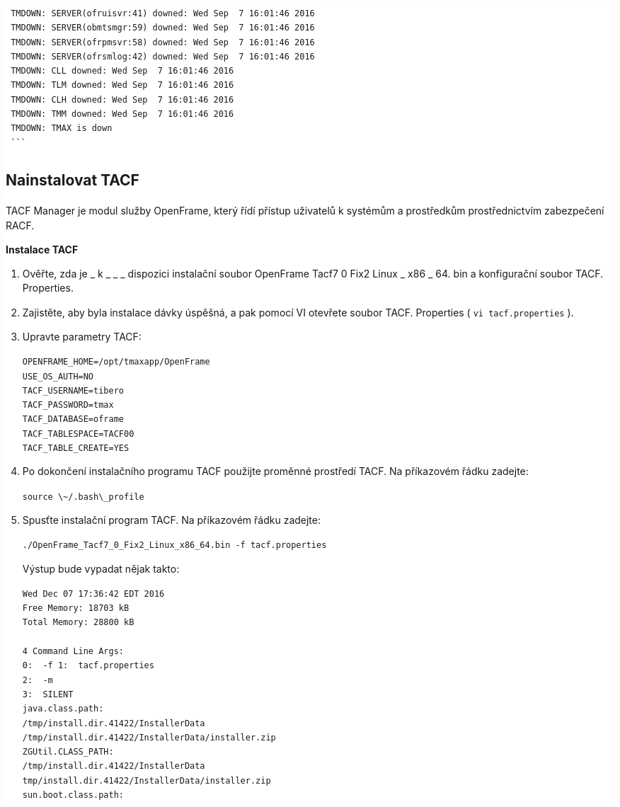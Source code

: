      TMDOWN: SERVER(ofruisvr:41) downed: Wed Sep  7 16:01:46 2016 
     TMDOWN: SERVER(obmtsmgr:59) downed: Wed Sep  7 16:01:46 2016 
     TMDOWN: SERVER(ofrpmsvr:58) downed: Wed Sep  7 16:01:46 2016 
     TMDOWN: SERVER(ofrsmlog:42) downed: Wed Sep  7 16:01:46 2016 
     TMDOWN: CLL downed: Wed Sep  7 16:01:46 2016 
     TMDOWN: TLM downed: Wed Sep  7 16:01:46 2016 
     TMDOWN: CLH downed: Wed Sep  7 16:01:46 2016 
     TMDOWN: TMM downed: Wed Sep  7 16:01:46 2016 
     TMDOWN: TMAX is down
     ```

## <a name="install-tacf"></a>Nainstalovat TACF

TACF Manager je modul služby OpenFrame, který řídí přístup uživatelů k systémům a prostředkům prostřednictvím zabezpečení RACF.

**Instalace TACF**

1. Ověřte, zda je \_ k \_ \_ \_ dispozici instalační soubor OpenFrame Tacf7 0 Fix2 Linux \_ x86 \_ 64. bin a konfigurační soubor TACF. Properties.
2. Zajistěte, aby byla instalace dávky úspěšná, a pak pomocí VI otevřete soubor TACF. Properties ( `vi tacf.properties` ).
3. Upravte parametry TACF:

     ```
     OPENFRAME_HOME=/opt/tmaxapp/OpenFrame 
     USE_OS_AUTH=NO 
     TACF_USERNAME=tibero 
     TACF_PASSWORD=tmax 
     TACF_DATABASE=oframe 
     TACF_TABLESPACE=TACF00 
     TACF_TABLE_CREATE=YES
     ```

4. Po dokončení instalačního programu TACF použijte proměnné prostředí TACF. Na příkazovém řádku zadejte:

     ```
     source \~/.bash\_profile
     ```

5. Spusťte instalační program TACF. Na příkazovém řádku zadejte:

     ```
     ./OpenFrame_Tacf7_0_Fix2_Linux_x86_64.bin -f tacf.properties
     ```

     Výstup bude vypadat nějak takto:

     ```
     Wed Dec 07 17:36:42 EDT 2016
     Free Memory: 18703 kB 
     Total Memory: 28800 kB

     4 Command Line Args: 
     0:  -f 1:  tacf.properties 
     2:  -m 
     3:  SILENT 
     java.class.path: 
     /tmp/install.dir.41422/InstallerData 
     /tmp/install.dir.41422/InstallerData/installer.zip 
     ZGUtil.CLASS_PATH: 
     /tmp/install.dir.41422/InstallerData 
     tmp/install.dir.41422/InstallerData/installer.zip 
     sun.boot.class.path: 